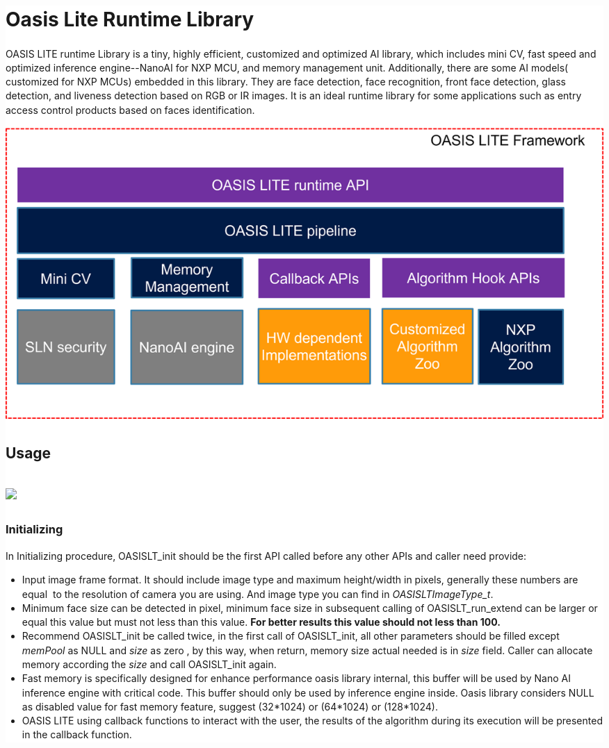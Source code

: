 # Oasis Lite Runtime Library

OASIS LITE runtime Library is a tiny, highly efficient, customized and optimized AI library, which includes mini CV, fast speed and optimized inference engine--NanoAI for NXP MCU, and memory management unit. Additionally, there are some AI models( customized for NXP MCUs) embedded in this library. They are face detection, face recognition, front face detection, glass detection, and liveness detection based on RGB or IR images. It is an ideal runtime library for some applications such as entry access control products based on faces identification.

![](./img/high_level_architecture.png)

## Usage

## ![](./img/usage_guide.png)

### Initializing

In Initializing procedure, OASISLT_init should be the first API called before any other APIs and caller need provide:

- Input image frame format. It should include image type and maximum height/width in pixels, generally these numbers are equal  to the resolution of camera you are using. And image type you can find in _OASISLTImageType_t_.
- Minimum face size can be detected in pixel, minimum face size in subsequent calling of OASISLT_run_extend can be larger or equal this value but must not less than this value. **For better results this value should not less than 100.**
- Recommend OASISLT_init be called twice, in the first call of OASISLT_init, all other parameters should be filled except _memPool_ as NULL and _size_ as zero , by this way, when return, memory size actual needed is in _size_ field. Caller can allocate memory according the _size_ and call OASISLT_init again.
- Fast memory is specifically designed for enhance performance oasis library internal, this buffer will be used by Nano AI inference engine with critical code. This buffer should only be used by inference engine inside. Oasis library considers NULL as disabled value for fast memory feature, suggest (32\*1024) or (64\*1024) or (128\*1024).
- OASIS LITE using callback functions to interact with the user, the results of the algorithm during its execution will be presented in the callback function.
